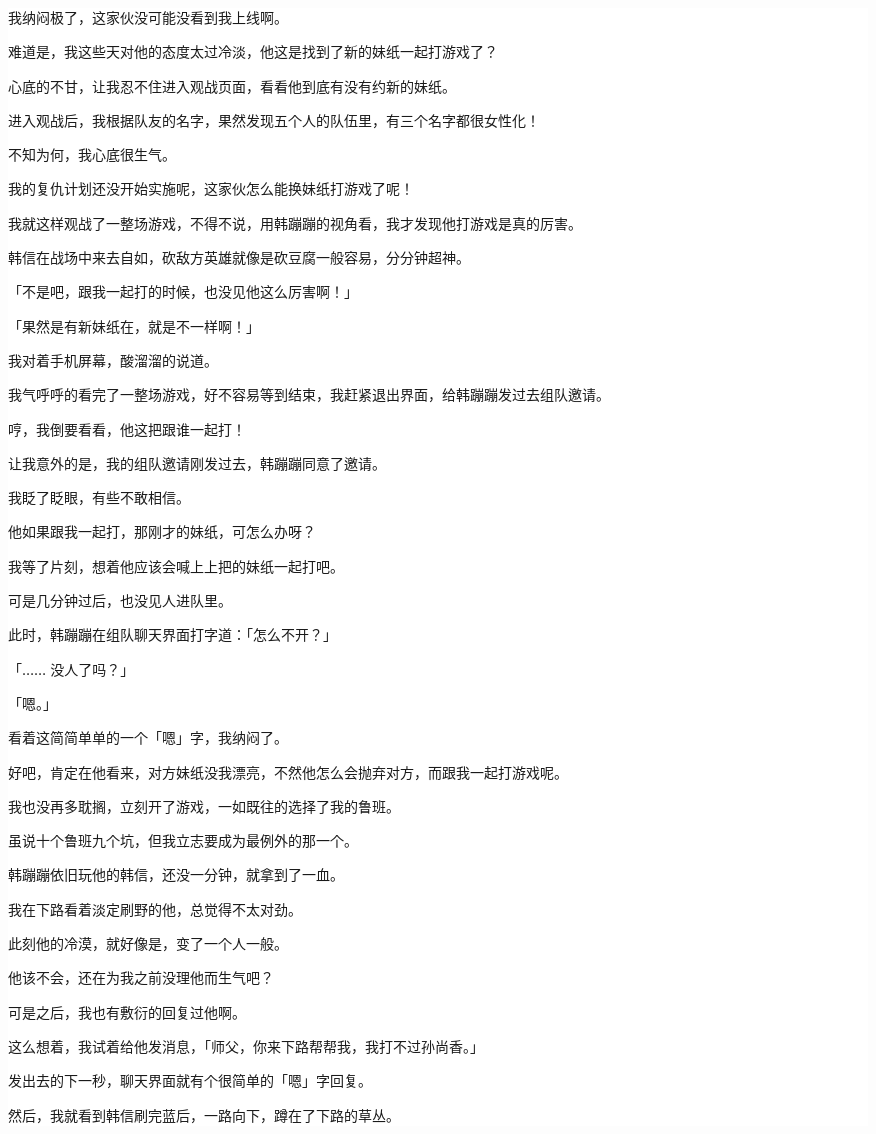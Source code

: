 我纳闷极了，这家伙没可能没看到我上线啊。

难道是，我这些天对他的态度太过冷淡，他这是找到了新的妹纸一起打游戏了？

心底的不甘，让我忍不住进入观战页面，看看他到底有没有约新的妹纸。

进入观战后，我根据队友的名字，果然发现五个人的队伍里，有三个名字都很女性化！

不知为何，我心底很生气。

我的复仇计划还没开始实施呢，这家伙怎么能换妹纸打游戏了呢！

我就这样观战了一整场游戏，不得不说，用韩蹦蹦的视角看，我才发现他打游戏是真的厉害。

韩信在战场中来去自如，砍敌方英雄就像是砍豆腐一般容易，分分钟超神。

「不是吧，跟我一起打的时候，也没见他这么厉害啊！」

「果然是有新妹纸在，就是不一样啊！」

我对着手机屏幕，酸溜溜的说道。

我气呼呼的看完了一整场游戏，好不容易等到结束，我赶紧退出界面，给韩蹦蹦发过去组队邀请。

哼，我倒要看看，他这把跟谁一起打！

让我意外的是，我的组队邀请刚发过去，韩蹦蹦同意了邀请。

我眨了眨眼，有些不敢相信。

他如果跟我一起打，那刚才的妹纸，可怎么办呀？

我等了片刻，想着他应该会喊上上把的妹纸一起打吧。

可是几分钟过后，也没见人进队里。

此时，韩蹦蹦在组队聊天界面打字道：「怎么不开？」

「…… 没人了吗？」

「嗯。」

看着这简简单单的一个「嗯」字，我纳闷了。

好吧，肯定在他看来，对方妹纸没我漂亮，不然他怎么会抛弃对方，而跟我一起打游戏呢。

我也没再多耽搁，立刻开了游戏，一如既往的选择了我的鲁班。

虽说十个鲁班九个坑，但我立志要成为最例外的那一个。

韩蹦蹦依旧玩他的韩信，还没一分钟，就拿到了一血。

我在下路看着淡定刷野的他，总觉得不太对劲。

此刻他的冷漠，就好像是，变了一个人一般。

他该不会，还在为我之前没理他而生气吧？

可是之后，我也有敷衍的回复过他啊。

这么想着，我试着给他发消息，「师父，你来下路帮帮我，我打不过孙尚香。」

发出去的下一秒，聊天界面就有个很简单的「嗯」字回复。

然后，我就看到韩信刷完蓝后，一路向下，蹲在了下路的草丛。
